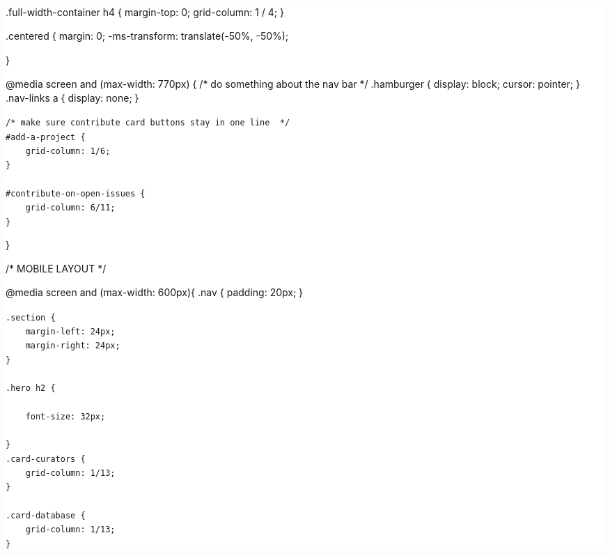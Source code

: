 .full-width-container h4 {
    margin-top: 0;
    grid-column: 1 / 4;
}

.centered {
    margin: 0;
  -ms-transform: translate(-50%, -50%);

}

@media screen and (max-width: 770px) {
    /* do something about the nav bar */
    .hamburger {
        display: block;
        cursor: pointer;
    }
    .nav-links a {
        display: none;
    }


    /* make sure contribute card buttons stay in one line  */
    #add-a-project {
        grid-column: 1/6;
    }

    #contribute-on-open-issues {
        grid-column: 6/11;
    }
}

/* MOBILE LAYOUT */

@media screen and (max-width: 600px){
    .nav {
        padding: 20px;
    }

    .section {
        margin-left: 24px;
        margin-right: 24px;
    }

    .hero h2 {

        font-size: 32px;

    }
    .card-curators {
        grid-column: 1/13;
    }

    .card-database {
        grid-column: 1/13;
    }
